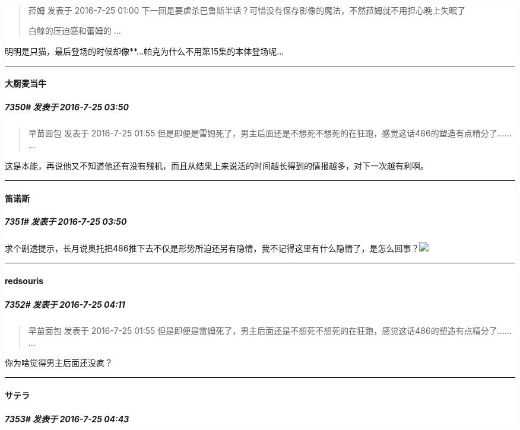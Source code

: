 <blockquote>菈姆 发表于 2016-7-25 01:00
下一回是要虐杀巴鲁斯半话？可惜没有保存影像的魔法，不然菈姆就不用担心晚上失眠了

白鲸的压迫感和蕾姆的 ...</blockquote>
明明是只猫，最后登场的时候却像**...帕克为什么不用第15集的本体登场呢...







-----

####  大厨麦当牛  
##### 7350#       发表于 2016-7-25 03:50



<blockquote>早苗面包 发表于 2016-7-25 01:55
但是即便是雷姆死了，男主后面还是不想死不想死的在狂跑，感觉这话486的塑造有点精分了…… ...</blockquote>
这是本能，再说他又不知道他还有没有残机，而且从结果上来说活的时间越长得到的情报越多，对下一次越有利啊。







-----

####  笛诺斯  
##### 7351#       发表于 2016-7-25 03:50




求个剧透提示，长月说奥托把486推下去不仅是形势所迫还另有隐情，我不记得这里有什么隐情了，是怎么回事？<img src="https://static.saraba1st.com/image/smiley/face/113.gif" referrerpolicy="no-referrer">







-----

####  redsouris  
##### 7352#       发表于 2016-7-25 04:11



<blockquote>早苗面包 发表于 2016-7-25 01:55
但是即便是雷姆死了，男主后面还是不想死不想死的在狂跑，感觉这话486的塑造有点精分了…… ...</blockquote>
你为啥觉得男主后面还没疯？







-----

####  サテラ  
##### 7353#       发表于 2016-7-25 04:43
